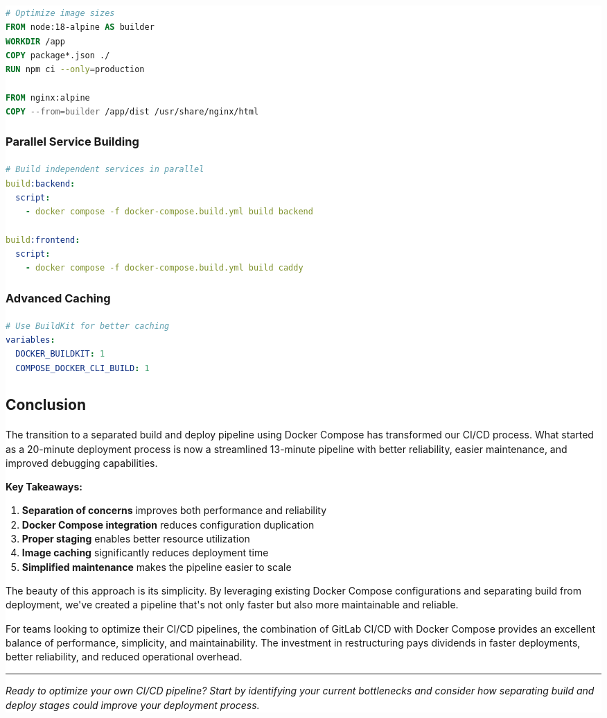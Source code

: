 ```dockerfile
# Optimize image sizes
FROM node:18-alpine AS builder
WORKDIR /app
COPY package*.json ./
RUN npm ci --only=production

FROM nginx:alpine
COPY --from=builder /app/dist /usr/share/nginx/html
```

### **Parallel Service Building**

```yaml
# Build independent services in parallel
build:backend:
  script:
    - docker compose -f docker-compose.build.yml build backend

build:frontend:
  script:
    - docker compose -f docker-compose.build.yml build caddy
```

### **Advanced Caching**

```yaml
# Use BuildKit for better caching
variables:
  DOCKER_BUILDKIT: 1
  COMPOSE_DOCKER_CLI_BUILD: 1
```

## Conclusion

The transition to a separated build and deploy pipeline using Docker Compose has transformed our CI/CD process. What started as a 20-minute deployment process is now a streamlined 13-minute pipeline with better reliability, easier maintenance, and improved debugging capabilities.

**Key Takeaways:**

1. **Separation of concerns** improves both performance and reliability
2. **Docker Compose integration** reduces configuration duplication
3. **Proper staging** enables better resource utilization
4. **Image caching** significantly reduces deployment time
5. **Simplified maintenance** makes the pipeline easier to scale

The beauty of this approach is its simplicity. By leveraging existing Docker Compose configurations and separating build from deployment, we've created a pipeline that's not only faster but also more maintainable and reliable.

For teams looking to optimize their CI/CD pipelines, the combination of GitLab CI/CD with Docker Compose provides an excellent balance of performance, simplicity, and maintainability. The investment in restructuring pays dividends in faster deployments, better reliability, and reduced operational overhead.

---

*Ready to optimize your own CI/CD pipeline? Start by identifying your current bottlenecks and consider how separating build and deploy stages could improve your deployment process.*
